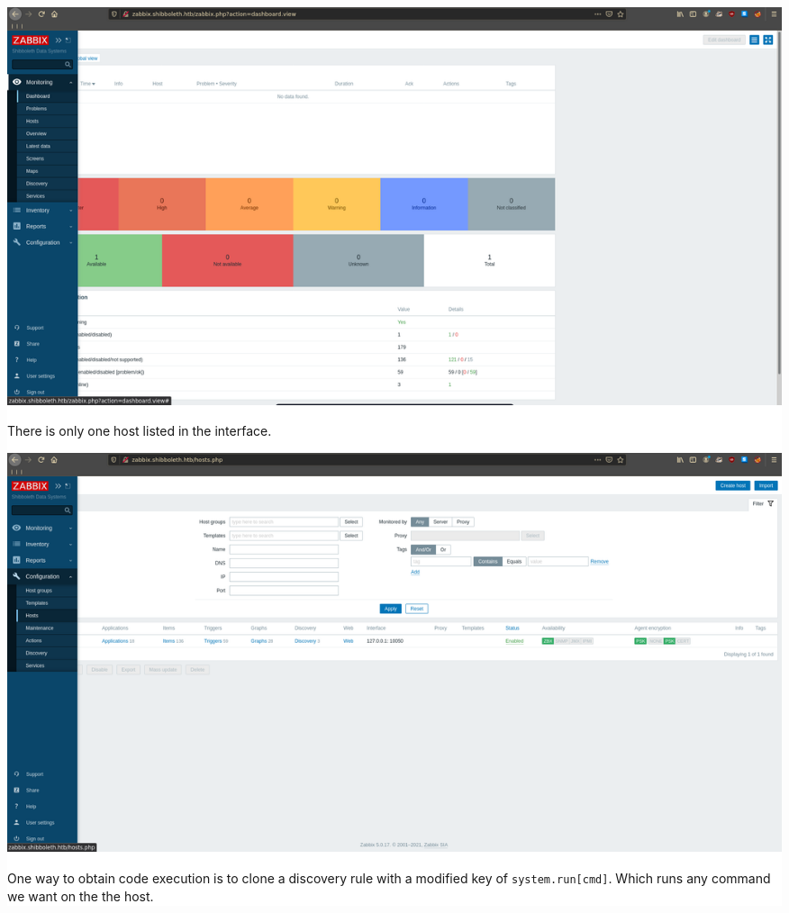 [![015_zabbix_logged_in](/img/shibboleth/015_zabbix_logged_in.png)](/img/shibboleth/015_zabbix_logged_in.png)

There is only one host listed in the interface.

[![020_zabbix_hosts](/img/shibboleth/020_zabbix_hosts.png)](/img/shibboleth/020_zabbix_hosts.png)

One way to obtain code execution is to clone a discovery rule with a modified key of `system.run[cmd]`. Which runs any command we want on the the host.
